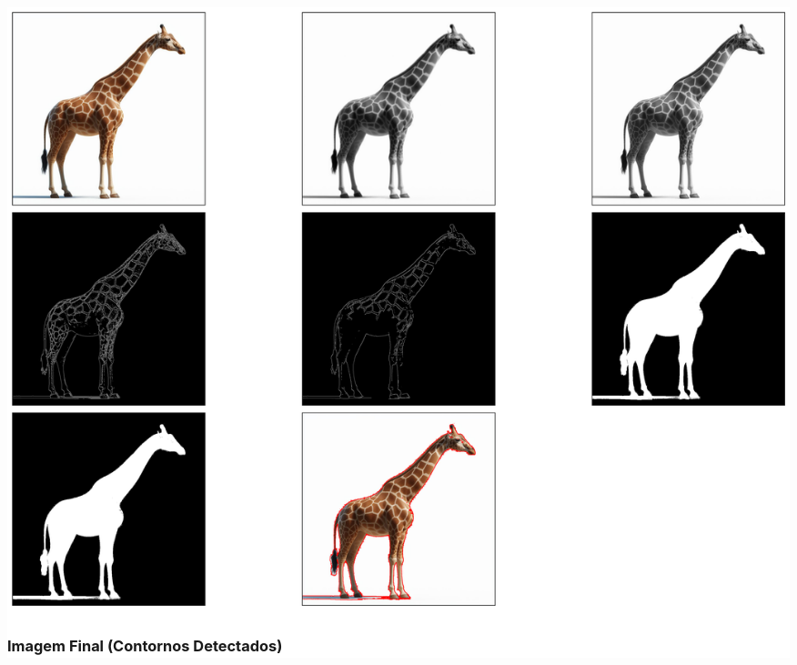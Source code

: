 ![Etapas Intermediárias - Girafa](Analise_Girafa/contornando_girafa.png)

### Imagem Final (Contornos Detectados)
